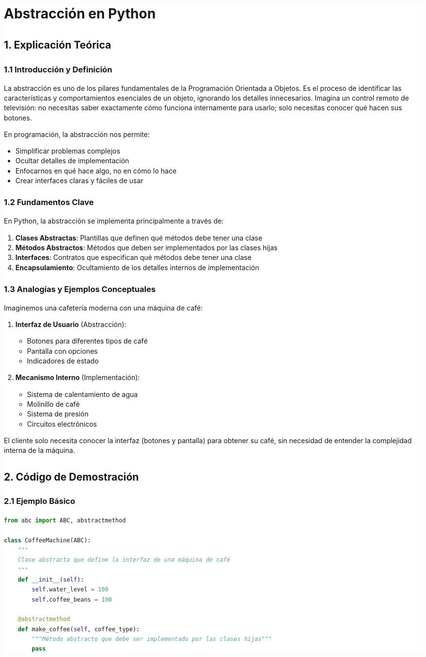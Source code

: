 # Abstracción en Python

## 1. Explicación Teórica

### 1.1 Introducción y Definición

La abstracción es uno de los pilares fundamentales de la Programación Orientada a Objetos. Es el proceso de identificar las características y comportamientos esenciales de un objeto, ignorando los detalles innecesarios. Imagina un control remoto de televisión: no necesitas saber exactamente cómo funciona internamente para usarlo; solo necesitas conocer qué hacen sus botones.

En programación, la abstracción nos permite:
- Simplificar problemas complejos
- Ocultar detalles de implementación
- Enfocarnos en qué hace algo, no en cómo lo hace
- Crear interfaces claras y fáciles de usar

### 1.2 Fundamentos Clave

En Python, la abstracción se implementa principalmente a través de:

1. **Clases Abstractas**: Plantillas que definen qué métodos debe tener una clase
2. **Métodos Abstractos**: Métodos que deben ser implementados por las clases hijas
3. **Interfaces**: Contratos que especifican qué métodos debe tener una clase
4. **Encapsulamiento**: Ocultamiento de los detalles internos de implementación

### 1.3 Analogías y Ejemplos Conceptuales

Imaginemos una cafetería moderna con una máquina de café:

1. **Interfaz de Usuario** (Abstracción):
   - Botones para diferentes tipos de café
   - Pantalla con opciones
   - Indicadores de estado

2. **Mecanismo Interno** (Implementación):
   - Sistema de calentamiento de agua
   - Molinillo de café
   - Sistema de presión
   - Circuitos electrónicos

El cliente solo necesita conocer la interfaz (botones y pantalla) para obtener su café, sin necesidad de entender la complejidad interna de la máquina.

## 2. Código de Demostración

### 2.1 Ejemplo Básico
```python
from abc import ABC, abstractmethod

class CoffeeMachine(ABC):
    """
    Clase abstracta que define la interfaz de una máquina de café
    """
    def __init__(self):
        self.water_level = 100
        self.coffee_beans = 100

    @abstractmethod
    def make_coffee(self, coffee_type):
        """Método abstracto que debe ser implementado por las clases hijas"""
        pass

```